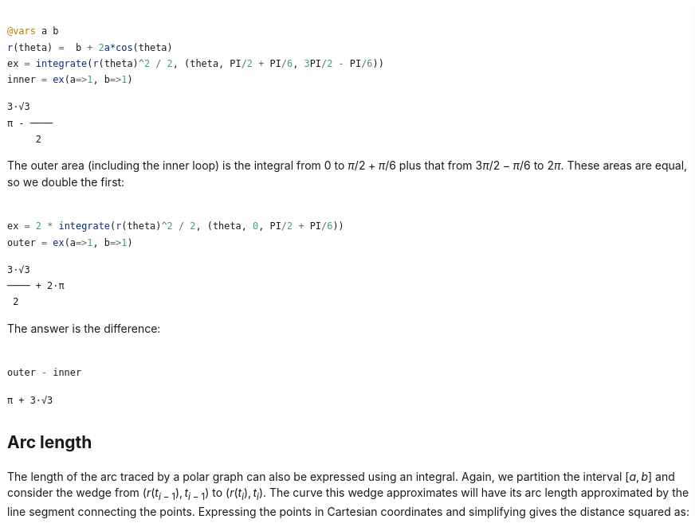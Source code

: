````julia

@vars a b
r(theta) =  b + 2a*cos(theta)
ex = integrate(r(theta)^2 / 2, (theta, PI/2 + PI/6, 3PI/2 - PI/6))
inner = ex(a=>1, b=>1)
````


````
3⋅√3
π - ────
     2
````





The outer area (including the inner loop) is the integral from $0$ to $\pi/2 + \pi/6$ plus that from $3\pi/2 - \pi/6$ to $2\pi$. These areas are equal, so we double the first:

````julia

ex = 2 * integrate(r(theta)^2 / 2, (theta, 0, PI/2 + PI/6))
outer = ex(a=>1, b=>1)
````


````
3⋅√3      
──── + 2⋅π
 2
````





The answer is the difference:

````julia

outer - inner
````


````
π + 3⋅√3
````





## Arc length

The length of the arc traced by a polar graph can also be expressed
using an integral. Again, we partition the interval $[a,b]$ and
consider the wedge from $(r(t_{i-1}), t_{i-1})$ to $(r(t_i),
t_i)$. The curve this wedge approximates will have its arc length
approximated by the line segment connecting the points. Expressing the
points in Cartesian coordinates and simplifying gives the distance
squared as:
